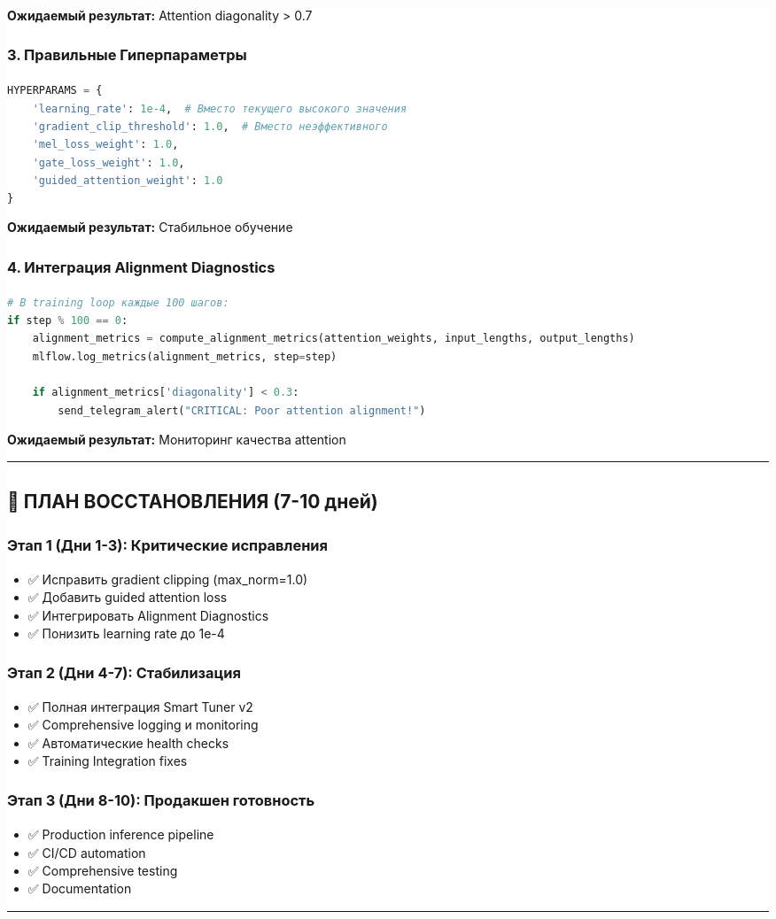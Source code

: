 **Ожидаемый результат:** Attention diagonality > 0.7

### 3. Правильные Гиперпараметры

```python
HYPERPARAMS = {
    'learning_rate': 1e-4,  # Вместо текущего высокого значения
    'gradient_clip_threshold': 1.0,  # Вместо неэффективного
    'mel_loss_weight': 1.0,
    'gate_loss_weight': 1.0,
    'guided_attention_weight': 1.0
}
```

**Ожидаемый результат:** Стабильное обучение

### 4. Интеграция Alignment Diagnostics

```python
# В training loop каждые 100 шагов:
if step % 100 == 0:
    alignment_metrics = compute_alignment_metrics(attention_weights, input_lengths, output_lengths)
    mlflow.log_metrics(alignment_metrics, step=step)
    
    if alignment_metrics['diagonality'] < 0.3:
        send_telegram_alert("CRITICAL: Poor attention alignment!")
```

**Ожидаемый результат:** Мониторинг качества attention

---

## 📅 ПЛАН ВОССТАНОВЛЕНИЯ (7-10 дней)

### Этап 1 (Дни 1-3): Критические исправления

- ✅ Исправить gradient clipping (max_norm=1.0)
- ✅ Добавить guided attention loss
- ✅ Интегрировать Alignment Diagnostics
- ✅ Понизить learning rate до 1e-4

### Этап 2 (Дни 4-7): Стабилизация

- ✅ Полная интеграция Smart Tuner v2
- ✅ Comprehensive logging и monitoring
- ✅ Автоматические health checks
- ✅ Training Integration fixes

### Этап 3 (Дни 8-10): Продакшен готовность

- ✅ Production inference pipeline
- ✅ CI/CD automation
- ✅ Comprehensive testing
- ✅ Documentation

---